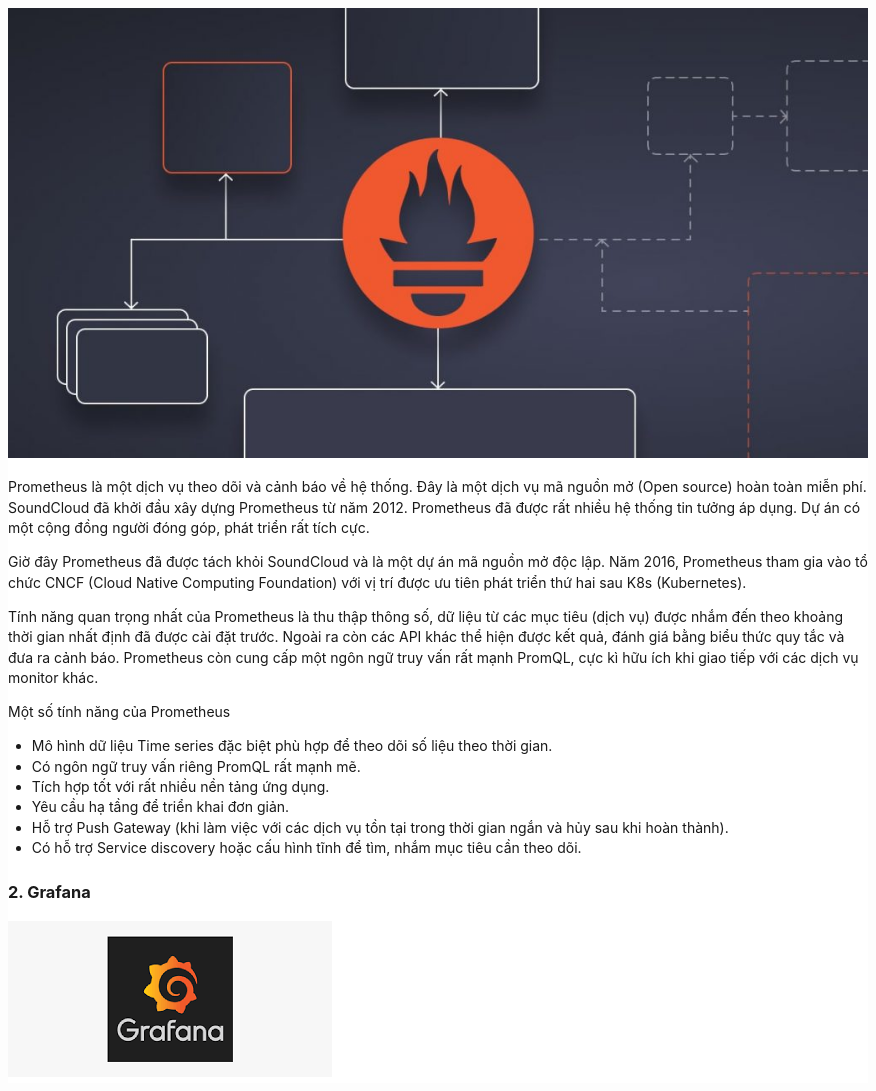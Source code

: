 ![image](imgs/prometheus_icon.jpg)

Prometheus là một dịch vụ theo dõi và cảnh báo về hệ thống. Đây là một dịch vụ mã nguồn mở (Open source) hoàn toàn miễn phí. SoundCloud đã khởi đầu xây dựng Prometheus từ năm 2012. Prometheus đã được rất nhiều hệ thống tin tưởng áp dụng. Dự án có một cộng đồng người đóng góp, phát triển rất tích cực.

Giờ đây Prometheus đã được tách khỏi SoundCloud và là một dự án mã nguồn mở độc lập. Năm 2016, Prometheus tham gia vào tổ chức CNCF (Cloud Native Computing Foundation) với vị trí được ưu tiên phát triển thứ hai sau K8s (Kubernetes).

Tính năng quan trọng nhất của Prometheus là thu thập thông số, dữ liệu từ các mục tiêu (dịch vụ) được nhắm đến theo khoảng thời gian nhất định đã được cài đặt trước. Ngoài ra còn các API khác thể hiện được kết quả, đánh giá bằng biểu thức quy tắc và đưa ra cảnh báo. Prometheus còn cung cấp một ngôn ngữ truy vấn rất mạnh PromQL, cực kì hữu ích khi giao tiếp với các dịch vụ monitor khác.

Một số tính năng của Prometheus

- Mô hình dữ liệu Time series đặc biệt phù hợp để theo dõi số liệu theo thời gian.
- Có ngôn ngữ truy vấn riêng PromQL rất mạnh mẽ.
- Tích hợp tốt với rất nhiều nền tảng ứng dụng.
- Yêu cầu hạ tầng để triển khai đơn giản.
- Hỗ trợ Push Gateway (khi làm việc với các dịch vụ tồn tại trong thời gian ngắn và hủy sau khi hoàn thành).
- Có hỗ trợ Service discovery hoặc cấu hình tĩnh để tìm, nhắm mục tiêu cần theo dõi.

### 2. Grafana

![image](imgs/grafana_logo.png)
